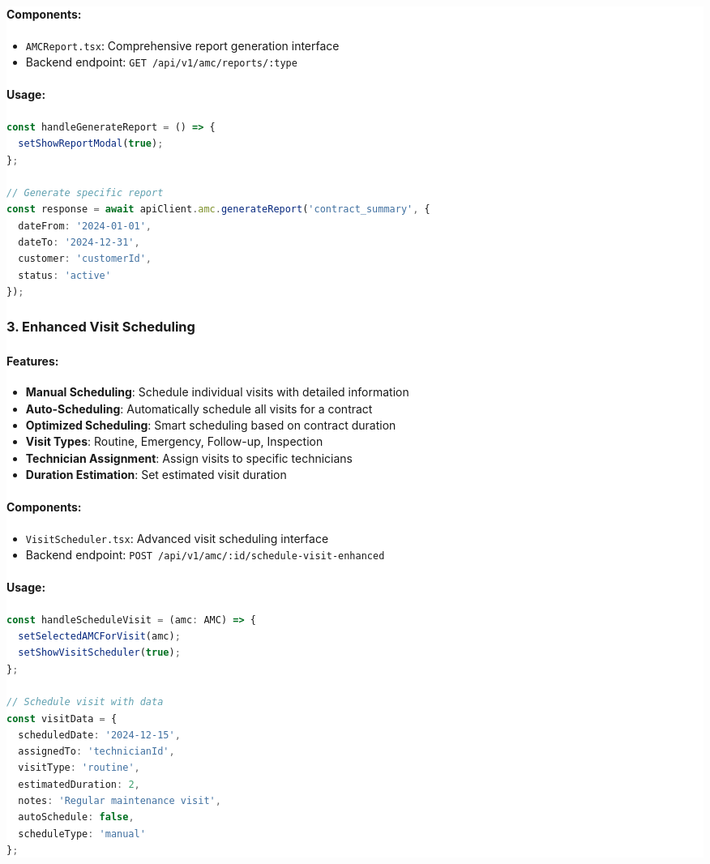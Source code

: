 #### Components:
- `AMCReport.tsx`: Comprehensive report generation interface
- Backend endpoint: `GET /api/v1/amc/reports/:type`

#### Usage:
```typescript
const handleGenerateReport = () => {
  setShowReportModal(true);
};

// Generate specific report
const response = await apiClient.amc.generateReport('contract_summary', {
  dateFrom: '2024-01-01',
  dateTo: '2024-12-31',
  customer: 'customerId',
  status: 'active'
});
```

### 3. Enhanced Visit Scheduling

#### Features:
- **Manual Scheduling**: Schedule individual visits with detailed information
- **Auto-Scheduling**: Automatically schedule all visits for a contract
- **Optimized Scheduling**: Smart scheduling based on contract duration
- **Visit Types**: Routine, Emergency, Follow-up, Inspection
- **Technician Assignment**: Assign visits to specific technicians
- **Duration Estimation**: Set estimated visit duration

#### Components:
- `VisitScheduler.tsx`: Advanced visit scheduling interface
- Backend endpoint: `POST /api/v1/amc/:id/schedule-visit-enhanced`

#### Usage:
```typescript
const handleScheduleVisit = (amc: AMC) => {
  setSelectedAMCForVisit(amc);
  setShowVisitScheduler(true);
};

// Schedule visit with data
const visitData = {
  scheduledDate: '2024-12-15',
  assignedTo: 'technicianId',
  visitType: 'routine',
  estimatedDuration: 2,
  notes: 'Regular maintenance visit',
  autoSchedule: false,
  scheduleType: 'manual'
};
```
